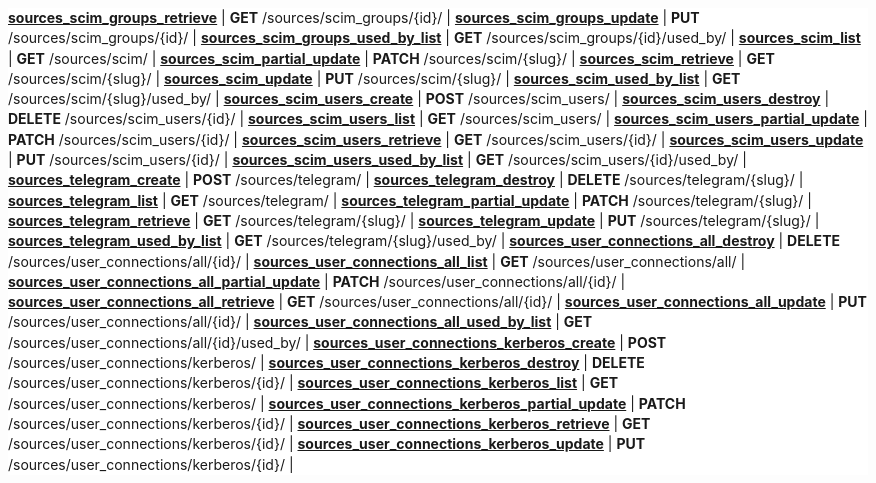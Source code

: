[**sources_scim_groups_retrieve**](SourcesApi.md#sources_scim_groups_retrieve) | **GET** /sources/scim_groups/{id}/ | 
[**sources_scim_groups_update**](SourcesApi.md#sources_scim_groups_update) | **PUT** /sources/scim_groups/{id}/ | 
[**sources_scim_groups_used_by_list**](SourcesApi.md#sources_scim_groups_used_by_list) | **GET** /sources/scim_groups/{id}/used_by/ | 
[**sources_scim_list**](SourcesApi.md#sources_scim_list) | **GET** /sources/scim/ | 
[**sources_scim_partial_update**](SourcesApi.md#sources_scim_partial_update) | **PATCH** /sources/scim/{slug}/ | 
[**sources_scim_retrieve**](SourcesApi.md#sources_scim_retrieve) | **GET** /sources/scim/{slug}/ | 
[**sources_scim_update**](SourcesApi.md#sources_scim_update) | **PUT** /sources/scim/{slug}/ | 
[**sources_scim_used_by_list**](SourcesApi.md#sources_scim_used_by_list) | **GET** /sources/scim/{slug}/used_by/ | 
[**sources_scim_users_create**](SourcesApi.md#sources_scim_users_create) | **POST** /sources/scim_users/ | 
[**sources_scim_users_destroy**](SourcesApi.md#sources_scim_users_destroy) | **DELETE** /sources/scim_users/{id}/ | 
[**sources_scim_users_list**](SourcesApi.md#sources_scim_users_list) | **GET** /sources/scim_users/ | 
[**sources_scim_users_partial_update**](SourcesApi.md#sources_scim_users_partial_update) | **PATCH** /sources/scim_users/{id}/ | 
[**sources_scim_users_retrieve**](SourcesApi.md#sources_scim_users_retrieve) | **GET** /sources/scim_users/{id}/ | 
[**sources_scim_users_update**](SourcesApi.md#sources_scim_users_update) | **PUT** /sources/scim_users/{id}/ | 
[**sources_scim_users_used_by_list**](SourcesApi.md#sources_scim_users_used_by_list) | **GET** /sources/scim_users/{id}/used_by/ | 
[**sources_telegram_create**](SourcesApi.md#sources_telegram_create) | **POST** /sources/telegram/ | 
[**sources_telegram_destroy**](SourcesApi.md#sources_telegram_destroy) | **DELETE** /sources/telegram/{slug}/ | 
[**sources_telegram_list**](SourcesApi.md#sources_telegram_list) | **GET** /sources/telegram/ | 
[**sources_telegram_partial_update**](SourcesApi.md#sources_telegram_partial_update) | **PATCH** /sources/telegram/{slug}/ | 
[**sources_telegram_retrieve**](SourcesApi.md#sources_telegram_retrieve) | **GET** /sources/telegram/{slug}/ | 
[**sources_telegram_update**](SourcesApi.md#sources_telegram_update) | **PUT** /sources/telegram/{slug}/ | 
[**sources_telegram_used_by_list**](SourcesApi.md#sources_telegram_used_by_list) | **GET** /sources/telegram/{slug}/used_by/ | 
[**sources_user_connections_all_destroy**](SourcesApi.md#sources_user_connections_all_destroy) | **DELETE** /sources/user_connections/all/{id}/ | 
[**sources_user_connections_all_list**](SourcesApi.md#sources_user_connections_all_list) | **GET** /sources/user_connections/all/ | 
[**sources_user_connections_all_partial_update**](SourcesApi.md#sources_user_connections_all_partial_update) | **PATCH** /sources/user_connections/all/{id}/ | 
[**sources_user_connections_all_retrieve**](SourcesApi.md#sources_user_connections_all_retrieve) | **GET** /sources/user_connections/all/{id}/ | 
[**sources_user_connections_all_update**](SourcesApi.md#sources_user_connections_all_update) | **PUT** /sources/user_connections/all/{id}/ | 
[**sources_user_connections_all_used_by_list**](SourcesApi.md#sources_user_connections_all_used_by_list) | **GET** /sources/user_connections/all/{id}/used_by/ | 
[**sources_user_connections_kerberos_create**](SourcesApi.md#sources_user_connections_kerberos_create) | **POST** /sources/user_connections/kerberos/ | 
[**sources_user_connections_kerberos_destroy**](SourcesApi.md#sources_user_connections_kerberos_destroy) | **DELETE** /sources/user_connections/kerberos/{id}/ | 
[**sources_user_connections_kerberos_list**](SourcesApi.md#sources_user_connections_kerberos_list) | **GET** /sources/user_connections/kerberos/ | 
[**sources_user_connections_kerberos_partial_update**](SourcesApi.md#sources_user_connections_kerberos_partial_update) | **PATCH** /sources/user_connections/kerberos/{id}/ | 
[**sources_user_connections_kerberos_retrieve**](SourcesApi.md#sources_user_connections_kerberos_retrieve) | **GET** /sources/user_connections/kerberos/{id}/ | 
[**sources_user_connections_kerberos_update**](SourcesApi.md#sources_user_connections_kerberos_update) | **PUT** /sources/user_connections/kerberos/{id}/ | 
